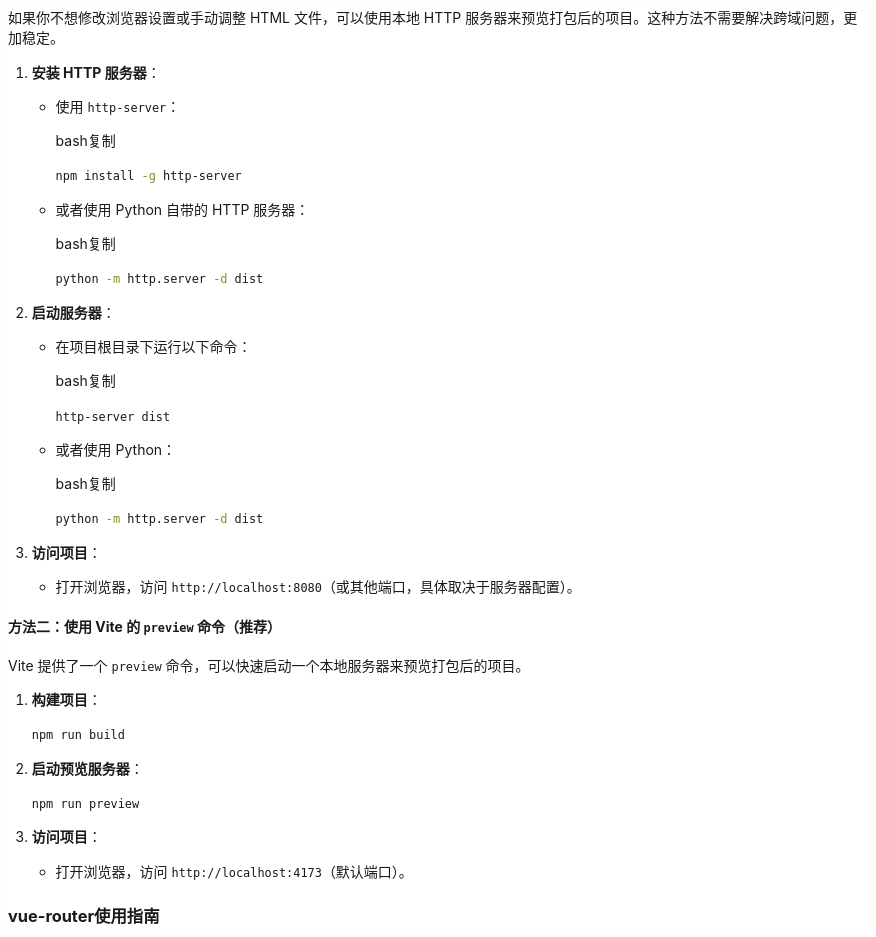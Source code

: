 如果你不想修改浏览器设置或手动调整 HTML 文件，可以使用本地 HTTP 服务器来预览打包后的项目。这种方法不需要解决跨域问题，更加稳定。

1. **安装 HTTP 服务器**：

   - 使用 `http-server`：

     bash复制

     ```bash
     npm install -g http-server
     ```

   - 或者使用 Python 自带的 HTTP 服务器：

     bash复制

     ```bash
     python -m http.server -d dist
     ```

2. **启动服务器**：

   - 在项目根目录下运行以下命令：

     bash复制

     ```bash
     http-server dist
     ```

   - 或者使用 Python：

     bash复制

     ```bash
     python -m http.server -d dist
     ```

3. **访问项目**：

   - 打开浏览器，访问 `http://localhost:8080`（或其他端口，具体取决于服务器配置）。

#### 方法二：使用 Vite 的 `preview` 命令（推荐）

Vite 提供了一个 `preview` 命令，可以快速启动一个本地服务器来预览打包后的项目。

1. **构建项目**：

   ```bash
   npm run build
   ```

2. **启动预览服务器**：

   ```bash
   npm run preview
   ```

3. **访问项目**：

   - 打开浏览器，访问 `http://localhost:4173`（默认端口）。

### vue-router使用指南
